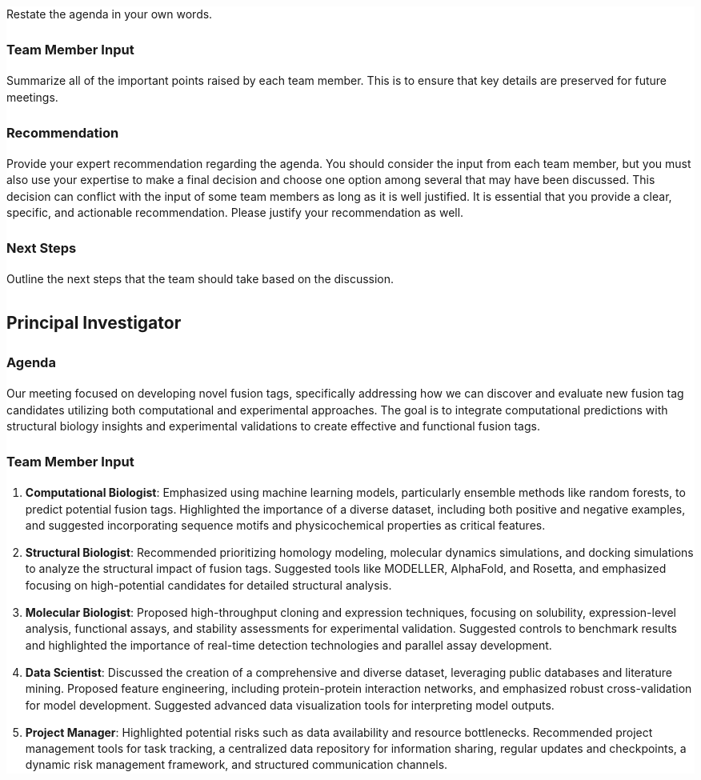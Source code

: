 Restate the agenda in your own words.

### Team Member Input

Summarize all of the important points raised by each team member. This is to ensure that key details are preserved for future meetings.

### Recommendation

Provide your expert recommendation regarding the agenda. You should consider the input from each team member, but you must also use your expertise to make a final decision and choose one option among several that may have been discussed. This decision can conflict with the input of some team members as long as it is well justified. It is essential that you provide a clear, specific, and actionable recommendation. Please justify your recommendation as well.

### Next Steps

Outline the next steps that the team should take based on the discussion.

## Principal Investigator

### Agenda

Our meeting focused on developing novel fusion tags, specifically addressing how we can discover and evaluate new fusion tag candidates utilizing both computational and experimental approaches. The goal is to integrate computational predictions with structural biology insights and experimental validations to create effective and functional fusion tags.

### Team Member Input

1. **Computational Biologist**: Emphasized using machine learning models, particularly ensemble methods like random forests, to predict potential fusion tags. Highlighted the importance of a diverse dataset, including both positive and negative examples, and suggested incorporating sequence motifs and physicochemical properties as critical features.

2. **Structural Biologist**: Recommended prioritizing homology modeling, molecular dynamics simulations, and docking simulations to analyze the structural impact of fusion tags. Suggested tools like MODELLER, AlphaFold, and Rosetta, and emphasized focusing on high-potential candidates for detailed structural analysis.

3. **Molecular Biologist**: Proposed high-throughput cloning and expression techniques, focusing on solubility, expression-level analysis, functional assays, and stability assessments for experimental validation. Suggested controls to benchmark results and highlighted the importance of real-time detection technologies and parallel assay development.

4. **Data Scientist**: Discussed the creation of a comprehensive and diverse dataset, leveraging public databases and literature mining. Proposed feature engineering, including protein-protein interaction networks, and emphasized robust cross-validation for model development. Suggested advanced data visualization tools for interpreting model outputs.

5. **Project Manager**: Highlighted potential risks such as data availability and resource bottlenecks. Recommended project management tools for task tracking, a centralized data repository for information sharing, regular updates and checkpoints, a dynamic risk management framework, and structured communication channels.
